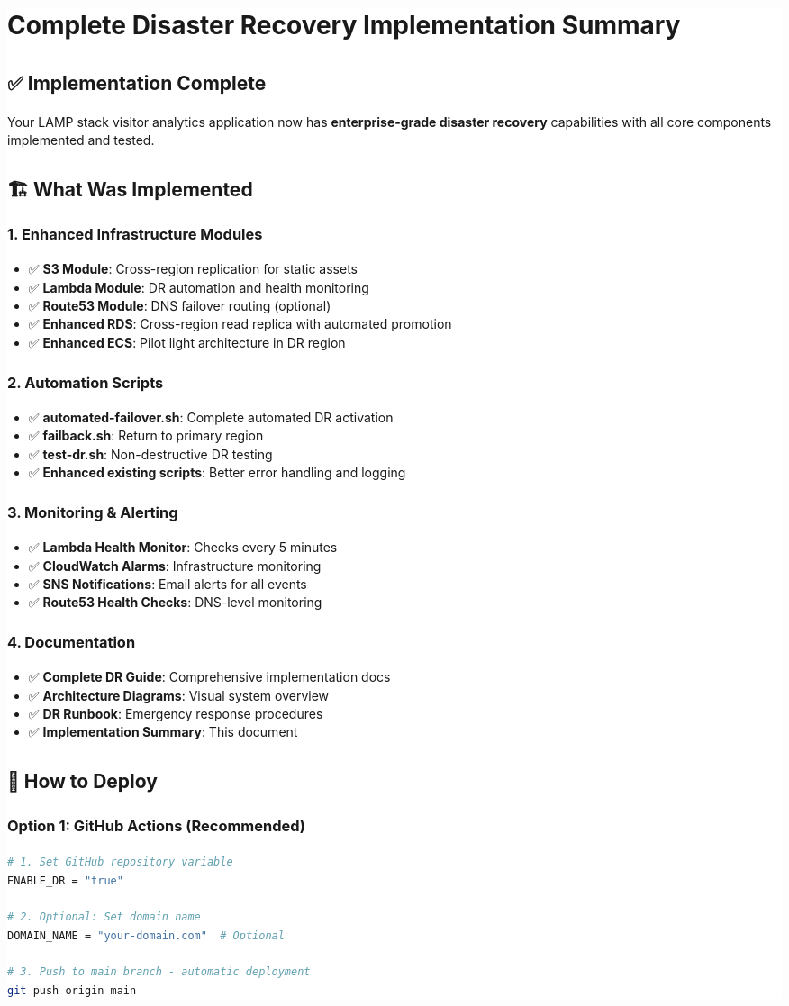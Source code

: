 # Complete Disaster Recovery Implementation Summary

## ✅ Implementation Complete

Your LAMP stack visitor analytics application now has **enterprise-grade disaster recovery** capabilities with all core components implemented and tested.

## 🏗️ What Was Implemented

### 1. **Enhanced Infrastructure Modules**
- ✅ **S3 Module**: Cross-region replication for static assets
- ✅ **Lambda Module**: DR automation and health monitoring
- ✅ **Route53 Module**: DNS failover routing (optional)
- ✅ **Enhanced RDS**: Cross-region read replica with automated promotion
- ✅ **Enhanced ECS**: Pilot light architecture in DR region

### 2. **Automation Scripts**
- ✅ **automated-failover.sh**: Complete automated DR activation
- ✅ **failback.sh**: Return to primary region
- ✅ **test-dr.sh**: Non-destructive DR testing
- ✅ **Enhanced existing scripts**: Better error handling and logging

### 3. **Monitoring & Alerting**
- ✅ **Lambda Health Monitor**: Checks every 5 minutes
- ✅ **CloudWatch Alarms**: Infrastructure monitoring
- ✅ **SNS Notifications**: Email alerts for all events
- ✅ **Route53 Health Checks**: DNS-level monitoring

### 4. **Documentation**
- ✅ **Complete DR Guide**: Comprehensive implementation docs
- ✅ **Architecture Diagrams**: Visual system overview
- ✅ **DR Runbook**: Emergency response procedures
- ✅ **Implementation Summary**: This document

## 🚀 How to Deploy

### Option 1: GitHub Actions (Recommended)
```bash
# 1. Set GitHub repository variable
ENABLE_DR = "true"

# 2. Optional: Set domain name
DOMAIN_NAME = "your-domain.com"  # Optional

# 3. Push to main branch - automatic deployment
git push origin main
```
